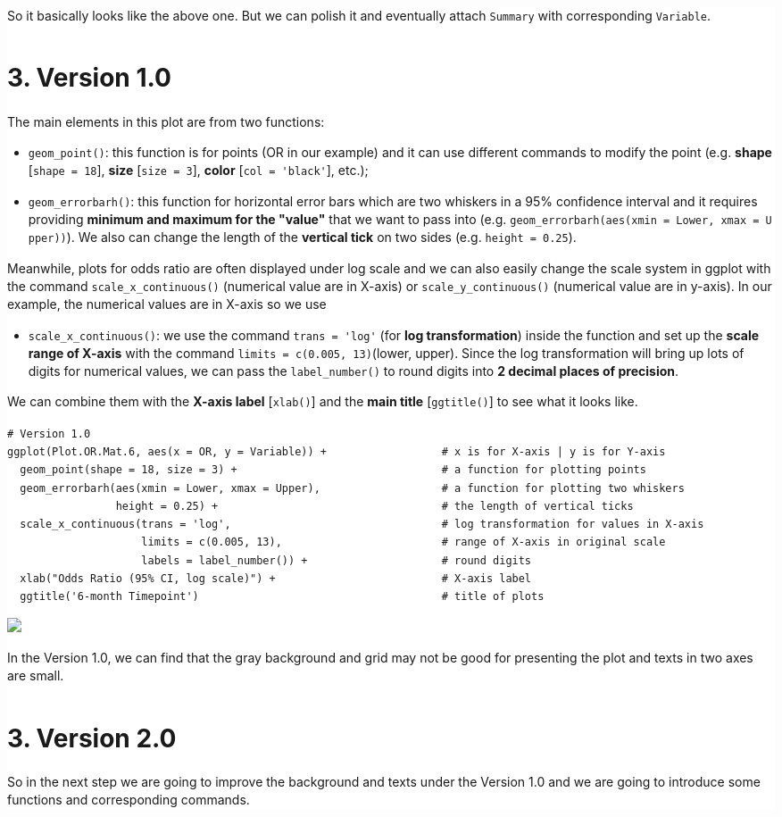 So it basically looks like the above one. But we can polish it and eventually attach `Summary` with corresponding `Variable`. 

# 3. Version 1.0
The main elements in this plot are from two functions: 

- `geom_point()`: this function is for points (OR in our example) and it can use different commands to modify the point (e.g. __shape__ [`shape = 18`], __size__ [`size = 3`], __color__ [`col = 'black'`], etc.);

- `geom_errorbarh()`: this function for horizontal error bars which are two whiskers in a 95% confidence interval and it requires providing __minimum and maximum for the "value"__ that we want to pass into (e.g. `geom_errorbarh(aes(xmin = Lower, xmax = Upper))`). We also can change the length of the __vertical tick__ on two sides (e.g. `height = 0.25`).

Meanwhile, plots for odds ratio are often displayed under log scale and we can also easily change the scale system in ggplot with the command `scale_x_continuous()` (numerical value are in X-axis) or `scale_y_continuous()` (numerical value are in y-axis). In our example, the numerical values are in X-axis so we use 

- `scale_x_continuous()`: we use the command `trans = 'log'` (for __log transformation__) inside the function and set up the __scale range of X-axis__ with the command `limits = c(0.005, 13)`(lower, upper). Since the log transformation will bring up lots of digits for numerical values, we can pass the `label_number()` to round digits into __2 decimal places of precision__.

We can combine them with the __X-axis label__ [`xlab()`] and the __main title__ [`ggtitle()`] to see what it looks like.

```{r}
# Version 1.0
ggplot(Plot.OR.Mat.6, aes(x = OR, y = Variable)) +                  # x is for X-axis | y is for Y-axis                  
  geom_point(shape = 18, size = 3) +                                # a function for plotting points
  geom_errorbarh(aes(xmin = Lower, xmax = Upper),                   # a function for plotting two whiskers
                 height = 0.25) +                                   # the length of vertical ticks 
  scale_x_continuous(trans = 'log',                                 # log transformation for values in X-axis
                     limits = c(0.005, 13),                         # range of X-axis in original scale
                     labels = label_number()) +                     # round digits
  xlab("Odds Ratio (95% CI, log scale)") +                          # X-axis label
  ggtitle('6-month Timepoint')                                      # title of plots
```

![](https://raw.githubusercontent.com/YzwIsALaity/Forest-Plot-Tutorial-in-R/477bde6d42ba41b9c3c71f0dcb2095ee29538463/Version%201.0.jpeg)

In the Version 1.0, we can find that the gray background and grid may not be good for presenting the plot and texts in two axes are small. 

# 3. Version 2.0
So in the next step we are going to improve the background and texts under the Version 1.0 and we are going to introduce some functions and corresponding commands.
